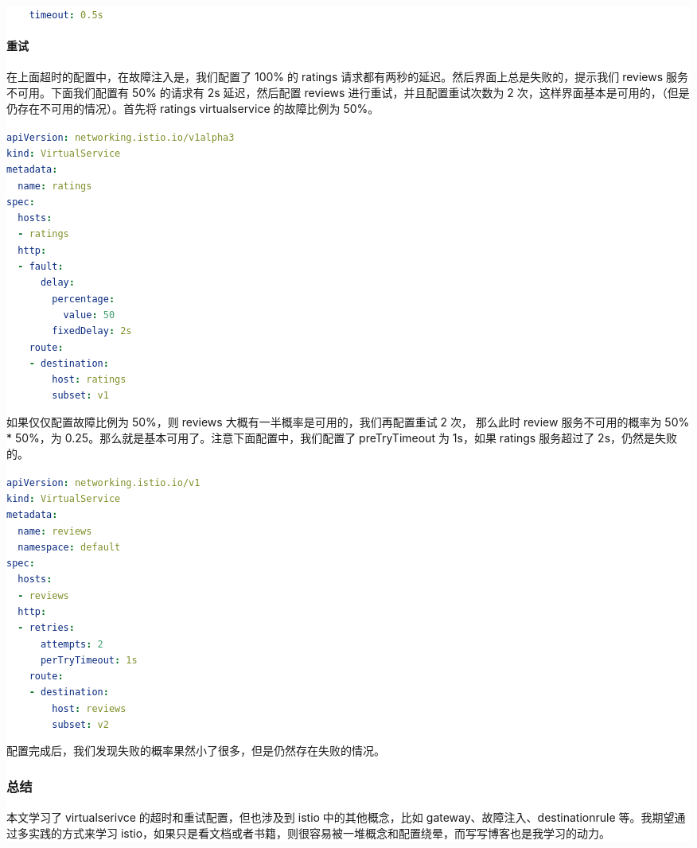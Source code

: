 ```yaml
    timeout: 0.5s
```

#### 重试
在上面超时的配置中，在故障注入是，我们配置了 100% 的 ratings 请求都有两秒的延迟。然后界面上总是失败的，提示我们 reviews 服务不可用。下面我们配置有 50% 的请求有 2s 延迟，然后配置 reviews 进行重试，并且配置重试次数为 2 次，这样界面基本是可用的，（但是仍存在不可用的情况）。首先将 ratings virtualservice 的故障比例为 50%。
```yaml
apiVersion: networking.istio.io/v1alpha3
kind: VirtualService
metadata:
  name: ratings
spec:
  hosts:
  - ratings
  http:
  - fault:
      delay:
        percentage:
          value: 50
        fixedDelay: 2s
    route:
    - destination:
        host: ratings
        subset: v1
```
如果仅仅配置故障比例为 50%，则 reviews 大概有一半概率是可用的，我们再配置重试 2 次， 那么此时 review 服务不可用的概率为 50% * 50%，为 0.25。那么就是基本可用了。注意下面配置中，我们配置了 preTryTimeout 为 1s，如果 ratings 服务超过了 2s，仍然是失败的。
```yaml
apiVersion: networking.istio.io/v1
kind: VirtualService
metadata:
  name: reviews
  namespace: default
spec:
  hosts:
  - reviews
  http:
  - retries:
      attempts: 2
      perTryTimeout: 1s
    route:
    - destination:
        host: reviews
        subset: v2
```
配置完成后，我们发现失败的概率果然小了很多，但是仍然存在失败的情况。

### 总结
本文学习了 virtualserivce 的超时和重试配置，但也涉及到 istio 中的其他概念，比如 gateway、故障注入、destinationrule 等。我期望通过多实践的方式来学习 istio，如果只是看文档或者书籍，则很容易被一堆概念和配置绕晕，而写写博客也是我学习的动力。
